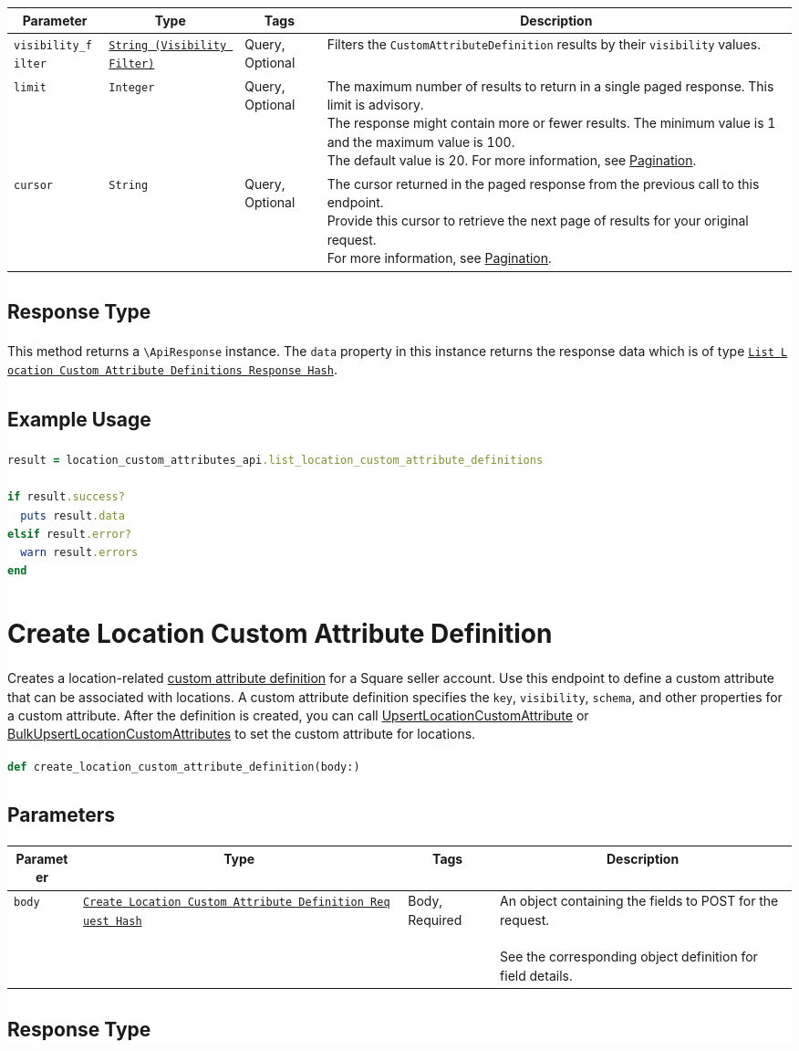 | Parameter | Type | Tags | Description |
|  --- | --- | --- | --- |
| `visibility_filter` | [`String (Visibility Filter)`](../../doc/models/visibility-filter.md) | Query, Optional | Filters the `CustomAttributeDefinition` results by their `visibility` values. |
| `limit` | `Integer` | Query, Optional | The maximum number of results to return in a single paged response. This limit is advisory.<br>The response might contain more or fewer results. The minimum value is 1 and the maximum value is 100.<br>The default value is 20. For more information, see [Pagination](https://developer.squareup.com/docs/build-basics/common-api-patterns/pagination). |
| `cursor` | `String` | Query, Optional | The cursor returned in the paged response from the previous call to this endpoint.<br>Provide this cursor to retrieve the next page of results for your original request.<br>For more information, see [Pagination](https://developer.squareup.com/docs/build-basics/common-api-patterns/pagination). |

## Response Type

This method returns a `\ApiResponse` instance. The `data` property in this instance returns the response data which is of type [`List Location Custom Attribute Definitions Response Hash`](../../doc/models/list-location-custom-attribute-definitions-response.md).

## Example Usage

```ruby
result = location_custom_attributes_api.list_location_custom_attribute_definitions

if result.success?
  puts result.data
elsif result.error?
  warn result.errors
end
```


# Create Location Custom Attribute Definition

Creates a location-related [custom attribute definition](../../doc/models/custom-attribute-definition.md) for a Square seller account.
Use this endpoint to define a custom attribute that can be associated with locations.
A custom attribute definition specifies the `key`, `visibility`, `schema`, and other properties
for a custom attribute. After the definition is created, you can call
[UpsertLocationCustomAttribute](../../doc/api/location-custom-attributes.md#upsert-location-custom-attribute) or
[BulkUpsertLocationCustomAttributes](../../doc/api/location-custom-attributes.md#bulk-upsert-location-custom-attributes)
to set the custom attribute for locations.

```ruby
def create_location_custom_attribute_definition(body:)
```

## Parameters

| Parameter | Type | Tags | Description |
|  --- | --- | --- | --- |
| `body` | [`Create Location Custom Attribute Definition Request Hash`](../../doc/models/create-location-custom-attribute-definition-request.md) | Body, Required | An object containing the fields to POST for the request.<br><br>See the corresponding object definition for field details. |

## Response Type
